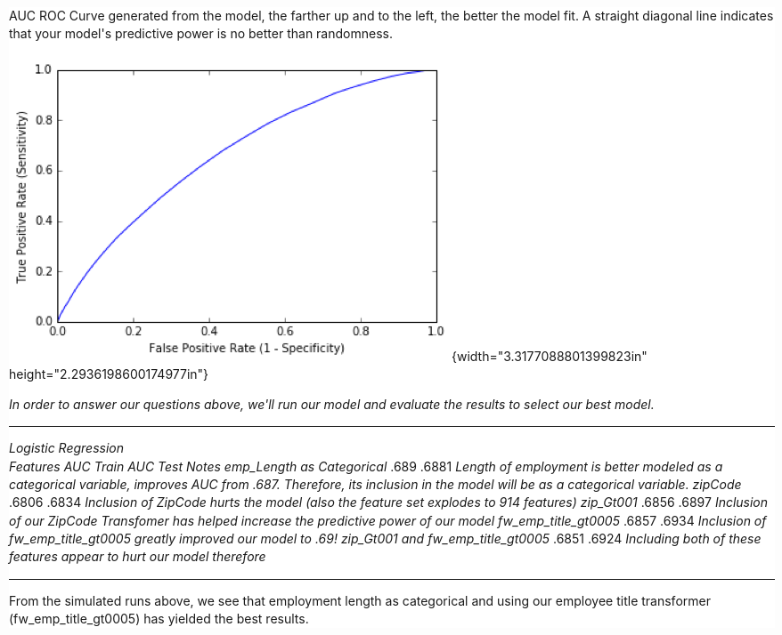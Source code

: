 AUC ROC Curve generated from the model, the farther up and to the left,
the better the model fit. A straight diagonal line indicates that your
model's predictive power is no better than randomness.

![](utilities/18_plots.png){width="3.3177088801399823in"
height="2.2936198600174977in"}

*In order to answer our questions above, we'll run our model and
evaluate the results to select our best model.*

  ----------------------------------------- ------------- ------------ ----------------------------------------------------------------------------------------------------------------------------------------------------------------------
  *Logistic Regression*                                                
  *Features*                                *AUC Train*   *AUC Test*   *Notes*
  *emp\_Length as Categorical*              .689          .6881        *Length of employment is better modeled as a categorical variable, improves AUC from .687. Therefore, its inclusion in the model will be as a categorical variable.*
  *zipCode*                                 .6806         .6834        *Inclusion of ZipCode hurts the model (also the feature set explodes to 914 features)*
  *zip\_Gt001*                              .6856         .6897        *Inclusion of our ZipCode Transfomer has helped increase the predictive power of our model*
  *fw\_emp\_title\_gt0005*                  .6857         .6934        *Inclusion of fw\_emp\_title\_gt0005 greatly improved our model to .69!*
  *zip\_Gt001 and fw\_emp\_title\_gt0005*   .6851         .6924        *Including both of these features appear to hurt our model therefore*
  ----------------------------------------- ------------- ------------ ----------------------------------------------------------------------------------------------------------------------------------------------------------------------

From the simulated runs above, we see that employment length as
categorical and using our employee title transformer
(fw\_emp\_title\_gt0005) has yielded the best results.
